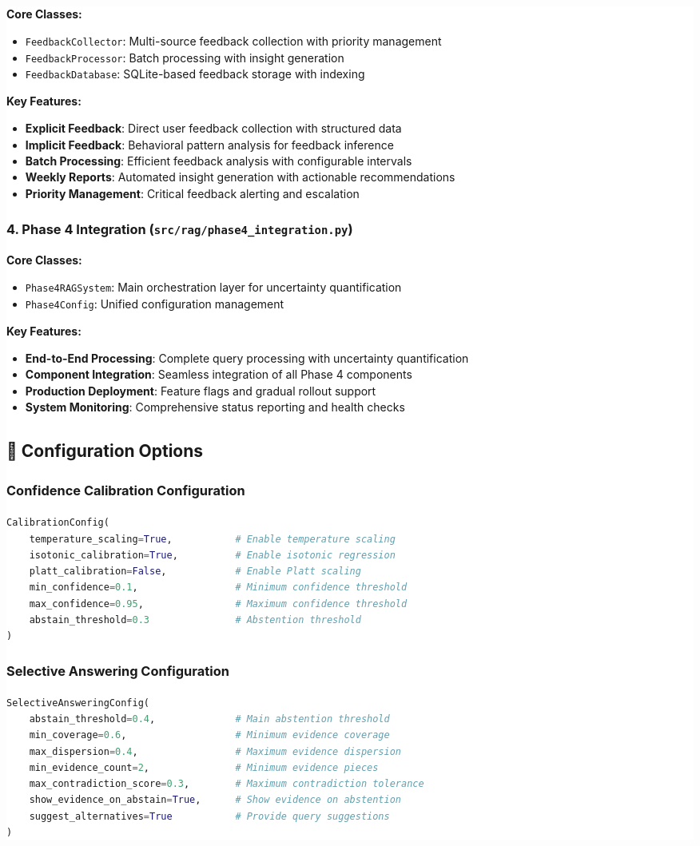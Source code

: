**Core Classes:**
- `FeedbackCollector`: Multi-source feedback collection with priority management
- `FeedbackProcessor`: Batch processing with insight generation
- `FeedbackDatabase`: SQLite-based feedback storage with indexing

**Key Features:**
- **Explicit Feedback**: Direct user feedback collection with structured data
- **Implicit Feedback**: Behavioral pattern analysis for feedback inference
- **Batch Processing**: Efficient feedback analysis with configurable intervals
- **Weekly Reports**: Automated insight generation with actionable recommendations
- **Priority Management**: Critical feedback alerting and escalation

### 4. **Phase 4 Integration** (`src/rag/phase4_integration.py`)

**Core Classes:**
- `Phase4RAGSystem`: Main orchestration layer for uncertainty quantification
- `Phase4Config`: Unified configuration management

**Key Features:**
- **End-to-End Processing**: Complete query processing with uncertainty quantification
- **Component Integration**: Seamless integration of all Phase 4 components
- **Production Deployment**: Feature flags and gradual rollout support
- **System Monitoring**: Comprehensive status reporting and health checks

## 🔧 Configuration Options

### **Confidence Calibration Configuration**
```python
CalibrationConfig(
    temperature_scaling=True,           # Enable temperature scaling
    isotonic_calibration=True,          # Enable isotonic regression
    platt_calibration=False,            # Enable Platt scaling
    min_confidence=0.1,                 # Minimum confidence threshold
    max_confidence=0.95,                # Maximum confidence threshold
    abstain_threshold=0.3               # Abstention threshold
)
```

### **Selective Answering Configuration**
```python
SelectiveAnsweringConfig(
    abstain_threshold=0.4,              # Main abstention threshold
    min_coverage=0.6,                   # Minimum evidence coverage
    max_dispersion=0.4,                 # Maximum evidence dispersion
    min_evidence_count=2,               # Minimum evidence pieces
    max_contradiction_score=0.3,        # Maximum contradiction tolerance
    show_evidence_on_abstain=True,      # Show evidence on abstention
    suggest_alternatives=True           # Provide query suggestions
)
```
